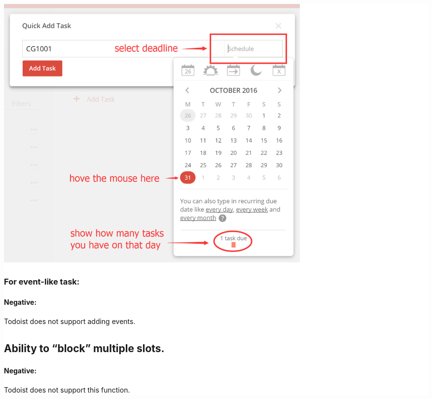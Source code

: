 <img src="../images/Todoist/14.png" width="600">

### For event-like task:

#### Negative:

Todoist does not support adding events.

## Ability to “block” multiple slots.

#### Negative:
Todoist does not support this function.
